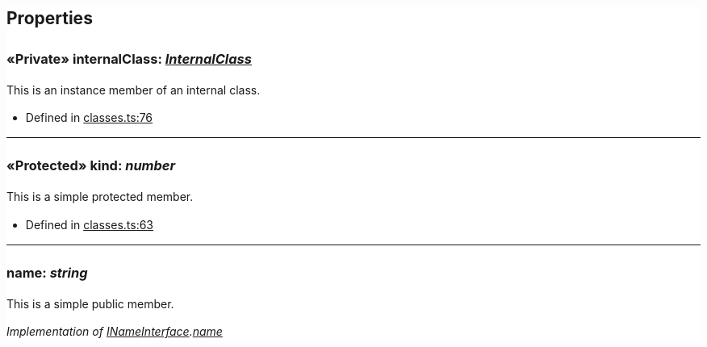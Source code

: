 


## Properties

<a id="internalclass"></a>

### «Private» internalClass:  *[InternalClass](../classes/_classes_.internalclass.md)* 


<p>This is an instance member of an internal class.</p>










* Defined in [classes.ts:76](https://github.com/tgreyuk/typedoc-plugin-markdown/blob/04105dc/samples/src/typedoc/classes.ts#L76)






----
<a id="kind"></a>

### «Protected» kind:  *number* 


<p>This is a simple protected member.</p>










* Defined in [classes.ts:63](https://github.com/tgreyuk/typedoc-plugin-markdown/blob/04105dc/samples/src/typedoc/classes.ts#L63)






----
<a id="name"></a>

###  name:  *string* 


<p>This is a simple public member.</p>







*Implementation of [INameInterface](../interfaces/_classes_.inameinterface.md).[name](../interfaces/_classes_.inameinterface.md#name)*
